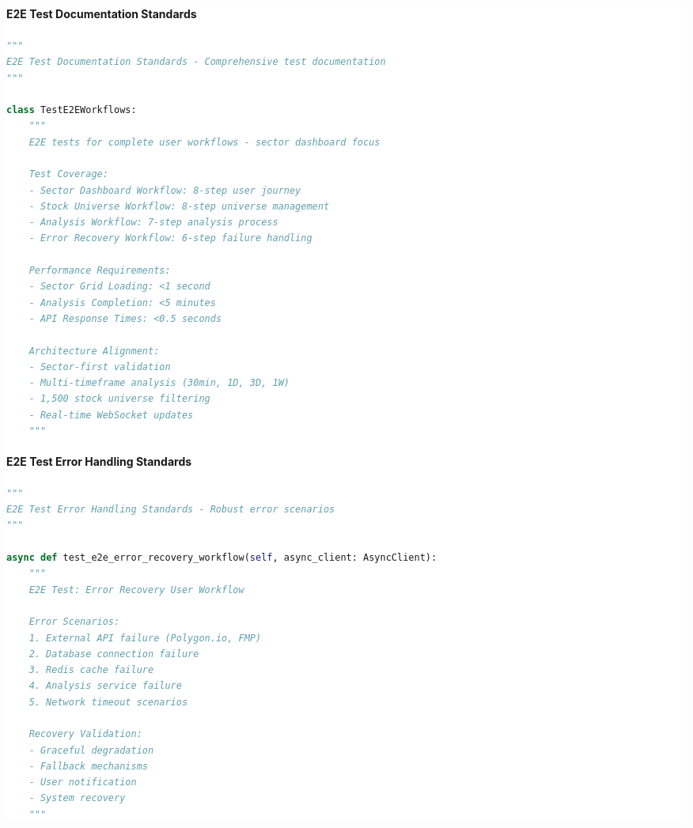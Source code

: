 #### E2E Test Documentation Standards

```python
"""
E2E Test Documentation Standards - Comprehensive test documentation
"""

class TestE2EWorkflows:
    """
    E2E tests for complete user workflows - sector dashboard focus
    
    Test Coverage:
    - Sector Dashboard Workflow: 8-step user journey
    - Stock Universe Workflow: 8-step universe management
    - Analysis Workflow: 7-step analysis process
    - Error Recovery Workflow: 6-step failure handling
    
    Performance Requirements:
    - Sector Grid Loading: <1 second
    - Analysis Completion: <5 minutes
    - API Response Times: <0.5 seconds
    
    Architecture Alignment:
    - Sector-first validation
    - Multi-timeframe analysis (30min, 1D, 3D, 1W)
    - 1,500 stock universe filtering
    - Real-time WebSocket updates
    """
```

#### E2E Test Error Handling Standards

```python
"""
E2E Test Error Handling Standards - Robust error scenarios
"""

async def test_e2e_error_recovery_workflow(self, async_client: AsyncClient):
    """
    E2E Test: Error Recovery User Workflow
    
    Error Scenarios:
    1. External API failure (Polygon.io, FMP)
    2. Database connection failure
    3. Redis cache failure
    4. Analysis service failure
    5. Network timeout scenarios
    
    Recovery Validation:
    - Graceful degradation
    - Fallback mechanisms
    - User notification
    - System recovery
    """
```
